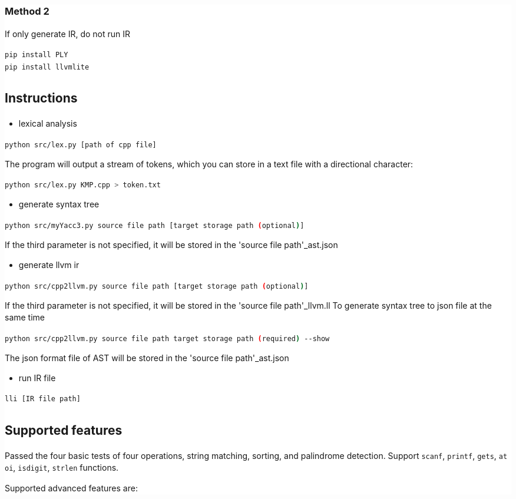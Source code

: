 ### Method 2

If only generate IR, do not run IR

```bash
pip install PLY
pip install llvmlite
```

## Instructions

+ lexical analysis

``` bash
python src/lex.py [path of cpp file]
```

The program will output a stream of tokens, which you can store in a text file with a directional character:

``` bash
python src/lex.py KMP.cpp > token.txt
```

+ generate syntax tree

```bash
python src/myYacc3.py source file path [target storage path (optional)]
```

If the third parameter is not specified, it will be stored in the 'source file path'_ast.json

+ generate llvm ir

```bash
python src/cpp2llvm.py source file path [target storage path (optional)]
```

If the third parameter is not specified, it will be stored in the 'source file path'_llvm.ll
To generate syntax tree to json file at the same time

```bash
python src/cpp2llvm.py source file path target storage path (required) --show
```

The json format file of AST will be stored in the 'source file path'_ast.json

+ run IR file

``` bash
lli [IR file path]
```

## Supported features

Passed the four basic tests of four operations, string matching, sorting, and palindrome detection. Support `scanf`, `printf`, `gets`, `atoi`, `isdigit`, `strlen` functions.

Supported advanced features are:
